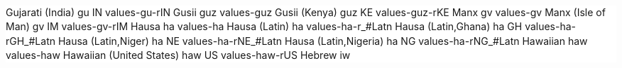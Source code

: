 </tr>
<tr><td>Gujarati (India)</td>
<td>gu</td>
<td>IN</td>
<td>values-gu-rIN</td>
</tr>
<tr><td>Gusii</td>
<td>guz</td>
<td> </td>
<td>values-guz</td>
</tr>
<tr><td>Gusii (Kenya)</td>
<td>guz</td>
<td>KE</td>
<td>values-guz-rKE</td>
</tr>
<tr><td>Manx</td>
<td>gv</td>
<td> </td>
<td>values-gv</td>
</tr>
<tr><td>Manx (Isle of Man)</td>
<td>gv</td>
<td>IM</td>
<td>values-gv-rIM</td>
</tr>
<tr><td>Hausa</td>
<td>ha</td>
<td> </td>
<td>values-ha</td>
</tr>
<tr><td>Hausa (Latin)</td>
<td>ha</td>
<td> </td>
<td>values-ha-r_#Latn</td>
</tr>
<tr><td>Hausa (Latin,Ghana)</td>
<td>ha</td>
<td>GH</td>
<td>values-ha-rGH_#Latn</td>
</tr>
<tr><td>Hausa (Latin,Niger)</td>
<td>ha</td>
<td>NE</td>
<td>values-ha-rNE_#Latn</td>
</tr>
<tr><td>Hausa (Latin,Nigeria)</td>
<td>ha</td>
<td>NG</td>
<td>values-ha-rNG_#Latn</td>
</tr>
<tr><td>Hawaiian</td>
<td>haw</td>
<td> </td>
<td>values-haw</td>
</tr>
<tr><td>Hawaiian (United States)</td>
<td>haw</td>
<td>US</td>
<td>values-haw-rUS</td>
</tr>
<tr><td>Hebrew</td>
<td>iw</td>
<td> </td>